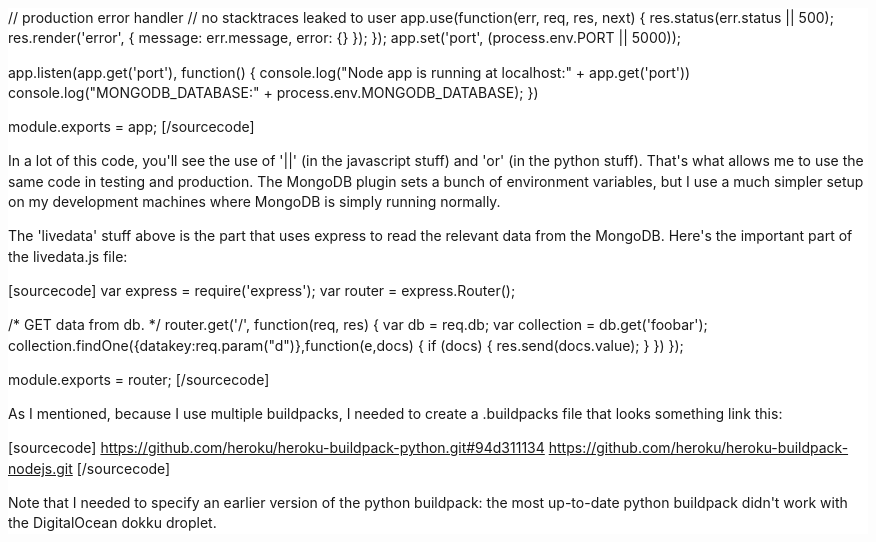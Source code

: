 // production error handler
// no stacktraces leaked to user
app.use(function(err, req, res, next) {
    res.status(err.status || 500);
    res.render('error', {
        message: err.message,
        error: {}
    });
});
app.set('port', (process.env.PORT || 5000));

app.listen(app.get('port'), function() {
  console.log("Node app is running at localhost:" + app.get('port'))
  console.log("MONGODB_DATABASE:" + process.env.MONGODB_DATABASE);
})

module.exports = app;
[/sourcecode]

In a lot of this code, you'll see the use of '||' (in the javascript stuff) and 'or' (in the python stuff). That's what allows me to use the same code in testing and production. The MongoDB plugin sets a bunch of environment variables, but I use a much simpler setup on my development machines where MongoDB is simply running normally.

The 'livedata' stuff above is the part that uses express to read the relevant data from the MongoDB. Here's the important part of the livedata.js file:

[sourcecode]
var express = require('express');
var router = express.Router();

/* GET data from db. */
router.get('/', function(req, res) {
  var db = req.db;
  var collection = db.get('foobar');
  collection.findOne({datakey:req.param("d")},function(e,docs) {
        if (docs) {
                res.send(docs.value);
        }
  })
});

module.exports = router;
[/sourcecode]

As I mentioned, because I use multiple buildpacks, I needed to create a .buildpacks file that looks something link this:

[sourcecode]
https://github.com/heroku/heroku-buildpack-python.git#94d311134
https://github.com/heroku/heroku-buildpack-nodejs.git
[/sourcecode]

Note that I needed to specify an earlier version of the python buildpack: the most up-to-date python buildpack didn't work with the DigitalOcean dokku droplet.
